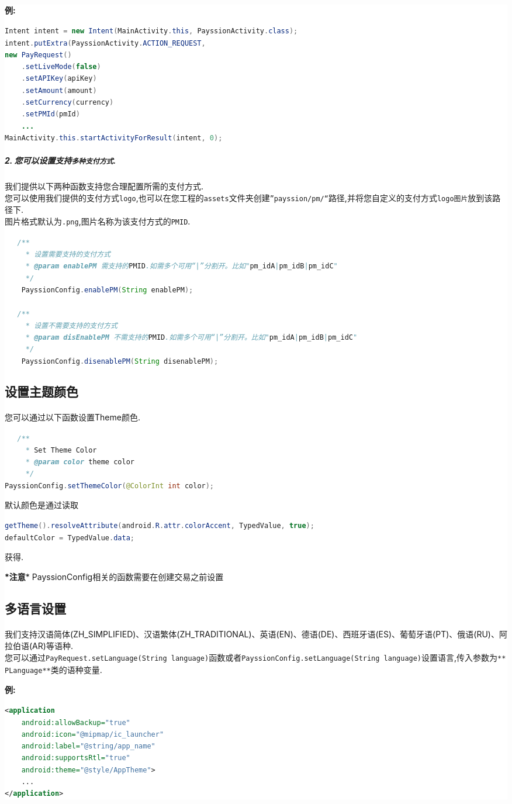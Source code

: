 **例:**
```java
Intent intent = new Intent(MainActivity.this, PayssionActivity.class);
intent.putExtra(PayssionActivity.ACTION_REQUEST,
new PayRequest()
    .setLiveMode(false)
    .setAPIKey(apiKey)
    .setAmount(amount)
    .setCurrency(currency)
    .setPMId(pmId)
    ...
MainActivity.this.startActivityForResult(intent, 0);
```
##### 2. 您可以设置支持`多种支付方式`.  
我们提供以下两种函数支持您合理配置所需的支付方式.  
您可以使用我们提供的支付方式`logo`,也可以在您工程的`assets`文件夹创建`”payssion/pm/“`路径,并将您自定义的支付方式`logo图片`放到该路径下.  
图片格式默认为`.png`,图片名称为该支付方式的`PMID`.
```java
   /**
     * 设置需要支持的支付方式
     * @param enablePM 需支持的PMID.如需多个可用“|”分割开。比如"pm_idA|pm_idB|pm_idC"
     */
    PayssionConfig.enablePM(String enablePM);

   /**
     * 设置不需要支持的支付方式
     * @param disEnablePM 不需支持的PMID.如需多个可用“|”分割开。比如"pm_idA|pm_idB|pm_idC"
     */
    PayssionConfig.disenablePM(String disenablePM);
```
## 设置主题颜色
您可以通过以下函数设置Theme颜色.
```java
   /**
     * Set Theme Color
     * @param color theme color
     */
PayssionConfig.setThemeColor(@ColorInt int color);
```
默认颜色是通过读取
```java
getTheme().resolveAttribute(android.R.attr.colorAccent, TypedValue, true);  
defaultColor = TypedValue.data;
```
获得.

**\*注意*** PayssionConfig相关的函数需要在创建交易之前设置  

## 多语言设置
我们支持汉语简体(ZH_SIMPLIFIED)、汉语繁体(ZH_TRADITIONAL)、英语(EN)、德语(DE)、西班牙语(ES)、葡萄牙语(PT)、俄语(RU)、阿拉伯语(AR)等语种.  
您可以通过`PayRequest.setLanguage(String language)`函数或者`PayssionConfig.setLanguage(String language)`设置语言,传入参数为`**PLanguage**`类的语种变量.  

**例:**  
```xml
<application
    android:allowBackup="true"
    android:icon="@mipmap/ic_launcher"
    android:label="@string/app_name"
    android:supportsRtl="true"
    android:theme="@style/AppTheme">
    ...
</application>
```

